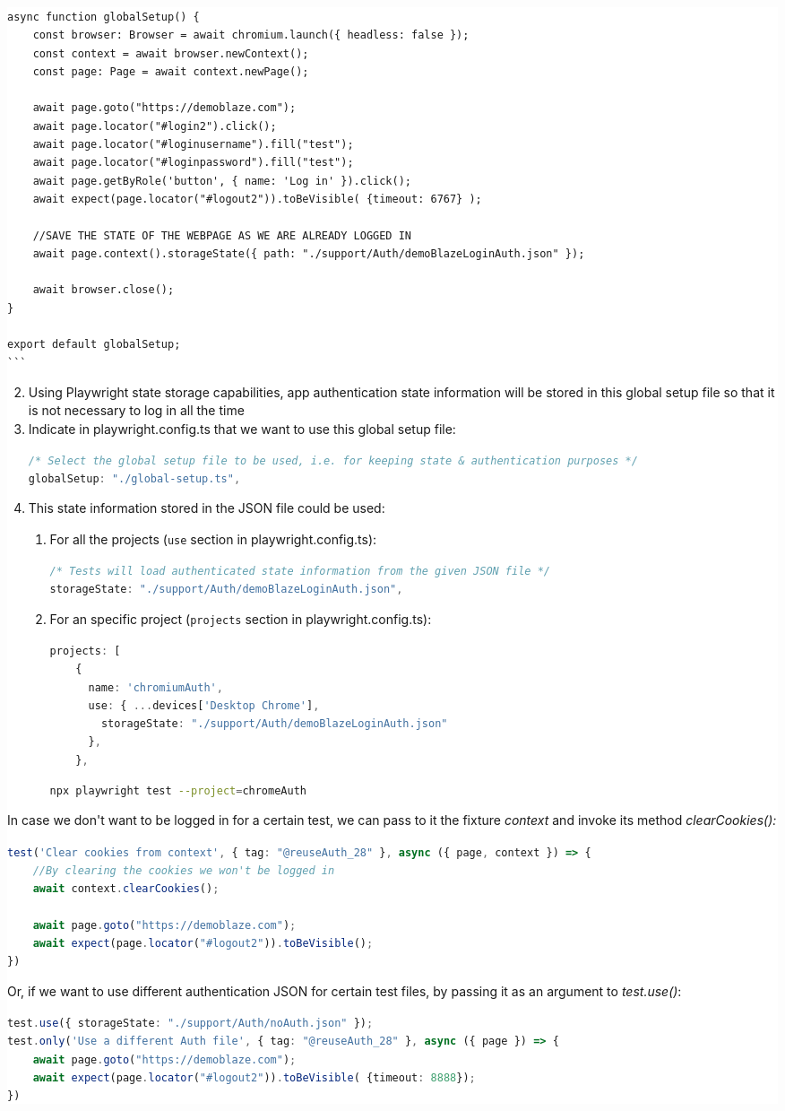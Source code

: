     async function globalSetup() {
        const browser: Browser = await chromium.launch({ headless: false });
        const context = await browser.newContext();
        const page: Page = await context.newPage();

        await page.goto("https://demoblaze.com");
        await page.locator("#login2").click();
        await page.locator("#loginusername").fill("test");
        await page.locator("#loginpassword").fill("test");
        await page.getByRole('button', { name: 'Log in' }).click();
        await expect(page.locator("#logout2")).toBeVisible( {timeout: 6767} );

        //SAVE THE STATE OF THE WEBPAGE AS WE ARE ALREADY LOGGED IN
        await page.context().storageState({ path: "./support/Auth/demoBlazeLoginAuth.json" });

        await browser.close();
    }

    export default globalSetup;
    ```
2. Using Playwright state storage capabilities, app authentication state information will be stored in this global setup file so that it is not necessary to log in all the time
3. Indicate in playwright.config.ts that we want to use this global setup file:
    ```ts
    /* Select the global setup file to be used, i.e. for keeping state & authentication purposes */
    globalSetup: "./global-setup.ts",
    ```
4. This state information stored in the JSON file could be used: 
    1. For all the projects (<code>use</code> section in playwright.config.ts):
        ```ts
        /* Tests will load authenticated state information from the given JSON file */     
        storageState: "./support/Auth/demoBlazeLoginAuth.json",
        ```

    2. For an specific project (<code>projects</code> section in playwright.config.ts):
        ```ts
        projects: [
            {
              name: 'chromiumAuth',
              use: { ...devices['Desktop Chrome'],
                storageState: "./support/Auth/demoBlazeLoginAuth.json"
              },
            },
        ```
        ```sh
        npx playwright test --project=chromeAuth
        ```

In case we don't want to be logged in for a certain test, we can pass to it the fixture *context* and invoke its method *clearCookies():*
```ts
test('Clear cookies from context', { tag: "@reuseAuth_28" }, async ({ page, context }) => {
    //By clearing the cookies we won't be logged in
    await context.clearCookies();
    
    await page.goto("https://demoblaze.com");
    await expect(page.locator("#logout2")).toBeVisible();
})
```
Or, if we want to use different authentication JSON for certain test files, by passing it as an argument to *test.use()*:
```ts
test.use({ storageState: "./support/Auth/noAuth.json" });
test.only('Use a different Auth file', { tag: "@reuseAuth_28" }, async ({ page }) => {
    await page.goto("https://demoblaze.com");
    await expect(page.locator("#logout2")).toBeVisible( {timeout: 8888});
})
```